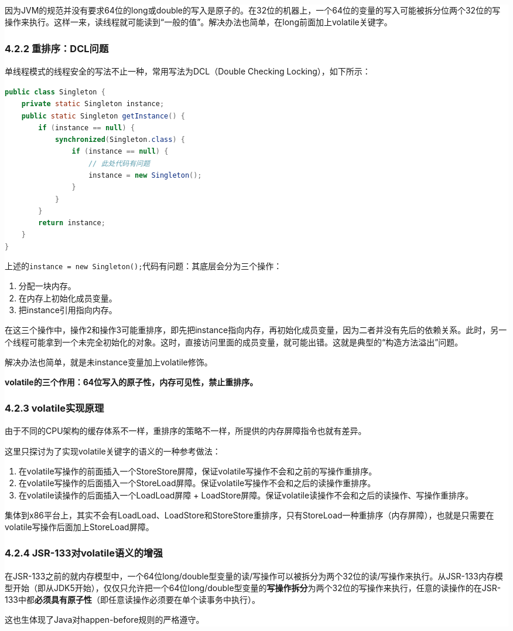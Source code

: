 因为JVM的规范并没有要求64位的long或double的写入是原子的。在32位的机器上，一个64位的变量的写入可能被拆分位两个32位的写操作来执行。这样一来，读线程就可能读到“一般的值”。解决办法也简单，在long前面加上volatile关键字。

### 4.2.2 重排序：DCL问题

单线程模式的线程安全的写法不止一种，常用写法为DCL（Double Checking Locking），如下所示：

```java
public class Singleton {
   	private static Singleton instance;
   	public static Singleton getInstance() {        
   		if (instance == null) {
           	synchronized(Singleton.class) {                
           		if (instance == null) {
                   	// 此处代码有问题
                   	instance = new Singleton();          
				}
			}      
		}
       	return instance;  
	}
}
```

上述的`instance = new Singleton();`代码有问题：其底层会分为三个操作：

1. 分配一块内存。
2. 在内存上初始化成员变量。
3. 把instance引用指向内存。

在这三个操作中，操作2和操作3可能重排序，即先把instance指向内存，再初始化成员变量，因为二者并没有先后的依赖关系。此时，另一个线程可能拿到一个未完全初始化的对象。这时，直接访问里面的成员变量，就可能出错。这就是典型的“构造方法溢出”问题。

解决办法也简单，就是未instance变量加上volatile修饰。

**volatile的三个作用：64位写入的原子性，内存可见性，禁止重排序。**

### 4.2.3 volatile实现原理

由于不同的CPU架构的缓存体系不一样，重排序的策略不一样，所提供的内存屏障指令也就有差异。

这里只探讨为了实现volatile关键字的语义的一种参考做法：

1. 在volatile写操作的前面插入一个StoreStore屏障，保证volatile写操作不会和之前的写操作重排序。
2. 在volatile写操作的后面插入一个StoreLoad屏障。保证volatile写操作不会和之后的读操作重排序。
3. 在volatile读操作的后面插入一个LoadLoad屏障 + LoadStore屏障。保证volatile读操作不会和之后的读操作、写操作重排序。

集体到x86平台上，其实不会有LoadLoad、LoadStore和StoreStore重排序，只有StoreLoad一种重排序（内存屏障），也就是只需要在volatile写操作后面加上StoreLoad屏障。

### 4.2.4 JSR-133对volatile语义的增强

在JSR-133之前的就内存模型中，一个64位long/double型变量的读/写操作可以被拆分为两个32位的读/写操作来执行。从JSR-133内存模型开始（即从JDK5开始），仅仅只允许把一个64位long/double型变量的**写操作拆分**为两个32位的写操作来执行，任意的读操作的在JSR-133中都**必须具有原子性**（即任意读操作必须要在单个读事务中执行）。

这也生体现了Java对happen-before规则的严格遵守。
